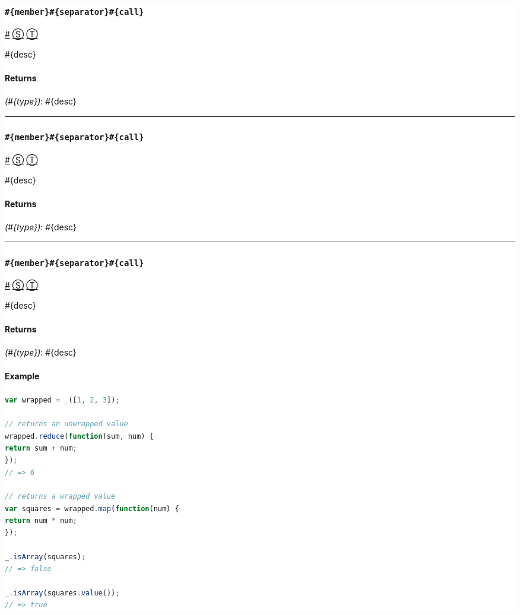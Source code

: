 




### <a id="#{hash}"></a>`#{member}#{separator}#{call}`
<a href="##{hash}">#</a> [&#x24C8;](#{href} "View in source") [&#x24C9;][1]

#{desc}

#### Returns
*(#{type})*: #{desc}

* * *






### <a id="#{hash}"></a>`#{member}#{separator}#{call}`
<a href="##{hash}">#</a> [&#x24C8;](#{href} "View in source") [&#x24C9;][1]

#{desc}

#### Returns
*(#{type})*: #{desc}

* * *






### <a id="#{hash}"></a>`#{member}#{separator}#{call}`
<a href="##{hash}">#</a> [&#x24C8;](#{href} "View in source") [&#x24C9;][1]

#{desc}

#### Returns
*(#{type})*: #{desc}

#### Example
```js
var wrapped = _([1, 2, 3]);

// returns an unwrapped value
wrapped.reduce(function(sum, num) {
return sum + num;
});
// => 6

// returns a wrapped value
var squares = wrapped.map(function(num) {
return num * num;
});

_.isArray(squares);
// => false

_.isArray(squares.value());
// => true
```


  [1]: #_ "Jump back to the TOC."